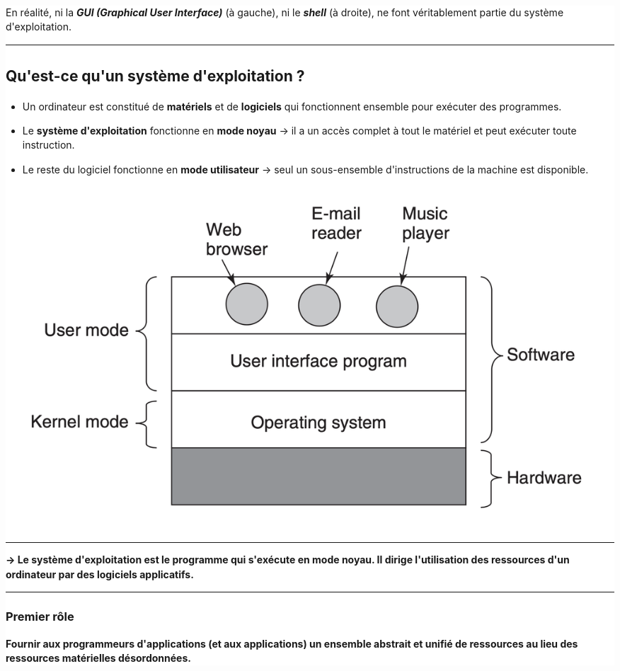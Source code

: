 
En réalité, ni la **_GUI (Graphical User Interface)_** (à gauche), ni le **_shell_** (à droite), ne font véritablement partie du système d'exploitation.

---

## Qu'est-ce qu'un système d'exploitation ?

* Un ordinateur est constitué de **matériels** et de **logiciels** qui fonctionnent ensemble pour exécuter des programmes.

* Le **système d'exploitation** fonctionne en **mode noyau** → il a un accès complet à tout le matériel et peut exécuter toute instruction. 

* Le reste du logiciel fonctionne en **mode utilisateur** → seul un sous-ensemble d'instructions de la machine est disponible.

![bg right:40% fit](../slides/images/os-stack.png)

---

**→ Le système d'exploitation est le programme qui s'exécute en mode noyau. Il dirige l'utilisation des ressources d'un ordinateur par des logiciels applicatifs.**

---

### Premier rôle

**Fournir aux programmeurs d'applications (et aux applications) un ensemble abstrait et unifié de ressources au lieu des ressources matérielles désordonnées.**
